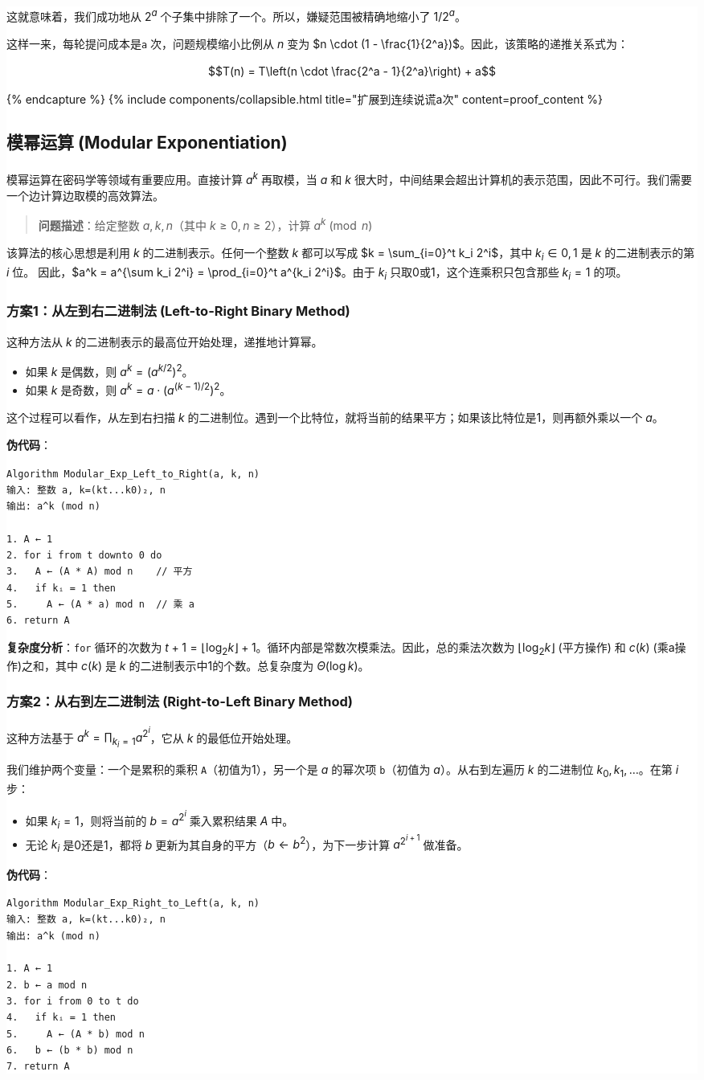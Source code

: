 这就意味着，我们成功地从 $2^a$ 个子集中排除了一个。所以，嫌疑范围被精确地缩小了 $1/2^a$。

这样一来，每轮提问成本是`a` 次，问题规模缩小比例从 $n$ 变为 $n \cdot (1 - \frac{1}{2^a})$。因此，该策略的递推关系式为：

$$T(n) = T\left(n \cdot \frac{2^a - 1}{2^a}\right) + a$$

{% endcapture %} {% include components/collapsible.html title="扩展到连续说谎a次" content=proof_content %}

## 模幂运算 (Modular Exponentiation)

模幂运算在密码学等领域有重要应用。直接计算 $a^k$ 再取模，当 $a$ 和 $k$ 很大时，中间结果会超出计算机的表示范围，因此不可行。我们需要一个边计算边取模的高效算法。

> **问题描述**：给定整数 $a, k, n$（其中 $k \ge 0, n \ge 2$），计算 $a^k \pmod n$ 

该算法的核心思想是利用 $k$ 的二进制表示。任何一个整数 $k$ 都可以写成 $k = \sum_{i=0}^t k_i 2^i$，其中 $k_i \in {0, 1}$ 是 $k$ 的二进制表示的第 $i$ 位。
因此，$a^k = a^{\sum k_i 2^i} = \prod_{i=0}^t a^{k_i 2^i}$。由于 $k_i$ 只取0或1，这个连乘积只包含那些 $k_i=1$ 的项。

### 方案1：从左到右二进制法 (Left-to-Right Binary Method)

这种方法从 $k$ 的二进制表示的最高位开始处理，递推地计算幂。

 - 如果 $k$ 是偶数，则 $a^k = (a^{k/2})^2$。
 - 如果 $k$ 是奇数，则 $a^k = a \cdot (a^{(k-1)/2})^2$。

这个过程可以看作，从左到右扫描 $k$ 的二进制位。遇到一个比特位，就将当前的结果平方；如果该比特位是1，则再额外乘以一个 $a$。

 **伪代码**：

```
Algorithm Modular_Exp_Left_to_Right(a, k, n)
输入: 整数 a, k=(kt...k0)₂, n
输出: a^k (mod n)

1. A ← 1
2. for i from t downto 0 do
3.   A ← (A * A) mod n    // 平方
4.   if kᵢ = 1 then
5.     A ← (A * a) mod n  // 乘 a
6. return A
```

  **复杂度分析**：`for` 循环的次数为 $t+1 = \lfloor \log_2 k \rfloor + 1$。循环内部是常数次模乘法。因此，总的乘法次数为 $\lfloor \log_2 k \rfloor$ (平方操作) 和 $c(k)$ (乘a操作)之和，其中 $c(k)$ 是 $k$ 的二进制表示中1的个数。总复杂度为 $\Theta(\log k)$。

### 方案2：从右到左二进制法 (Right-to-Left Binary Method)

这种方法基于 $a^k = \prod_{k_i=1} a^{2^i}$，它从 $k$ 的最低位开始处理。

我们维护两个变量：一个是累积的乘积 `A`（初值为1），另一个是 $a$ 的幂次项 `b`（初值为 $a$）。从右到左遍历 $k$ 的二进制位 $k_0, k_1, \dots$。在第 $i$ 步：
  * 如果 $k_i=1$，则将当前的 $b=a^{2^i}$ 乘入累积结果 $A$ 中。
  * 无论 $k_i$ 是0还是1，都将 $b$ 更新为其自身的平方（$b \leftarrow b^2$），为下一步计算 $a^{2^{i+1}}$ 做准备。

**伪代码**：

```
Algorithm Modular_Exp_Right_to_Left(a, k, n)
输入: 整数 a, k=(kt...k0)₂, n
输出: a^k (mod n)

1. A ← 1
2. b ← a mod n
3. for i from 0 to t do
4.   if kᵢ = 1 then
5.     A ← (A * b) mod n
6.   b ← (b * b) mod n
7. return A
```
